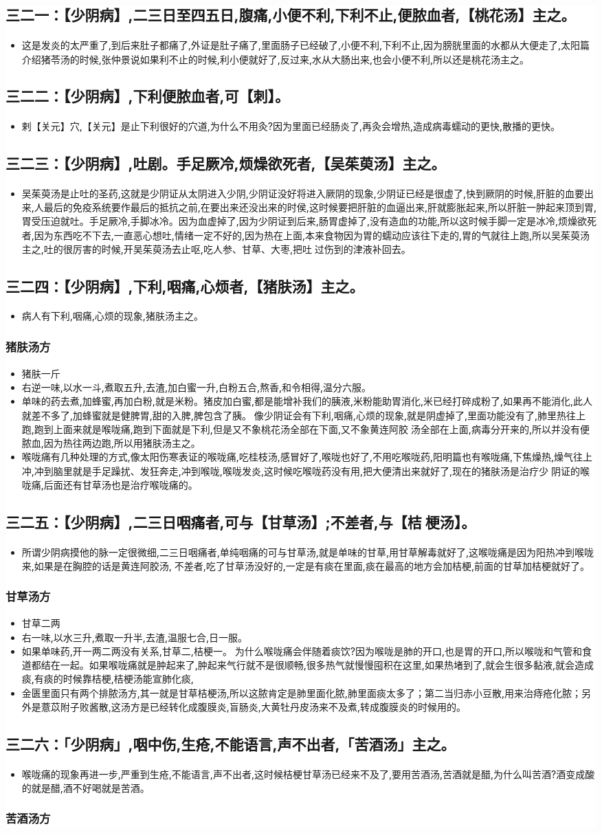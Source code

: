 ## 三二一：【少阴病】,二三日至四五日,腹痛,小便不利,下利不止,便脓血者,【桃花汤】主之。

- 这是发炎的太严重了,到后来肚子都痛了,外证是肚子痛了,里面肠子已经破了,小便不利,下利不止,因为膀胱里面的水都从大便走了,太阳篇介绍猪苓汤的时候,张仲景说如果利不止的时候,利小便就好了,反过来,水从大肠出来,也会小便不利,所以还是桃花汤主之。

## 三二二：【少阴病】,下利便脓血者,可【刺】。

- 剌【关元】穴,【关元】是止下利很好的穴道,为什么不用灸?因为里面已经肠炎了,再灸会增热,造成病毒蠕动的更快,散播的更快。

## 三二三：【少阴病】,吐剧。手足厥冷,烦燥欲死者,【吴茱萸汤】主之。

- 吴茱萸汤是止吐的圣药,这就是少阴证从太阴进入少阴,少阴证没好将进入厥阴的现象,少阴证已经是很虚了,快到厥阴的时候,肝脏的血要出来,人最后的免疫系统要作最后的抵抗之前,在要出来还没出来的时侯,这时候要把肝脏的血逼出来,肝就膨胀起来,所以肝脏一肿起来顶到胃,胃受压迫就吐。手足厥冷,手脚冰冷。因为血虚掉了,因为少阴证到后来,肠胃虚掉了,没有造血的功能,所以这时候手脚一定是冰冷,烦燥欲死者,因为东西吃不下去,一直恶心想吐,情绪一定不好的,因为热在上面,本来食物因为胃的蠕动应该往下走的,胃的气就往上跑,所以吴茱萸汤主之,吐的很厉害的时候,开吴茱萸汤去止呕,吃人参、甘草、大枣,把吐 过伤到的津液补回去。

## 三二四：【少阴病】,下利,咽痛,心烦者,【猪肤汤】主之。

- 病人有下利,咽痛,心烦的现象,猪肤汤主之。　　

### 猪肤汤方

- 猪肤一斤
- 右逆一味,以水一斗,煮取五升,去渣,加白蜜一升,白粉五合,熬香,和令相得,温分六服。
- 单味的药去煮,加蜂蜜,再加白粉,就是米粉。猪皮加白蜜,都是能增补我们的胰液,米粉能助胃消化,米已经打碎成粉了,如果再不能消化,此人就差不多了,加蜂蜜就是健脾胃,甜的入脾,脾包含了胰。 像少阴证会有下利,咽痛,心烦的现象,就是阴虚掉了,里面功能没有了,肺里热往上跑,跑到上面来就是喉咙痛,跑到下面就是下利,但是又不象桃花汤全部在下面,又不象黄连阿胶 汤全部在上面,病毒分开来的,所以并没有便脓血,因为热往两边跑,所以用猪肤汤主之。
- 喉咙痛有几种处理的方式,像太阳伤寒表证的喉咙痛,吃桂枝汤,感冒好了,喉咙也好了,不用吃喉咙药,阳明篇也有喉咙痛,下焦燥热,燥气往上冲,冲到脑里就是手足躁扰、发狂奔走,冲到喉咙,喉咙发炎,这时候吃喉咙药没有用,把大便清出来就好了,现在的猪肤汤是治疗少 阴证的喉咙痛,后面还有甘草汤也是治疗喉咙痛的。

## 三二五：【少阴病】,二三日咽痛者,可与【甘草汤】;不差者,与【桔 梗汤】。

- 所谓少阴病摸他的脉一定很微细,二三日咽痛者,单纯咽痛的可与甘草汤,就是单味的甘草,用甘草解毒就好了,这喉咙痛是因为阳热冲到喉咙来,如果是在胸腔的话是黄连阿胶汤, 不差者,吃了甘草汤没好的,一定是有痰在里面,痰在最高的地方会加桔梗,前面的甘草加桔梗就好了。

### 甘草汤方

- 甘草二两
- 右一味,以水三升,煮取一升半,去渣,温服七合,日一服。
- 如果单味药,开一两二两没有关系,甘草二,桔梗一。 为什么喉咙痛会伴随着痰饮?因为喉咙是肺的开口,也是胃的开口,所以喉咙和气管和食道都结在一起。如果喉咙痛就是肿起来了,肿起来气行就不是很顺畅,很多热气就慢慢囤积在这里,如果热堵到了,就会生很多黏液,就会造成痰,有痰的时候靠桔梗,桔梗汤能宣肺化痰,
- 金匮里面只有两个排脓汤方,其一就是甘草桔梗汤,所以这脓肯定是肺里面化脓,肺里面痰太多了；第二当归赤小豆散,用来治痔疮化脓；另外是薏苡附子败酱散,这汤方是已经转化成腹膜炎,盲肠炎,大黄牡丹皮汤来不及煮,转成腹膜炎的时候用的。

## 三二六：「少阴病」,咽中伤,生疮,不能语言,声不出者,「苦酒汤」主之。

- 喉咙痛的现象再进一步,严重到生疮,不能语言,声不出者,这时候桔梗甘草汤已经来不及了,要用苦酒汤,苦酒就是醋,为什么叫苦酒?酒变成酸的就是醋,酒不好喝就是苦酒。

### 苦酒汤方
